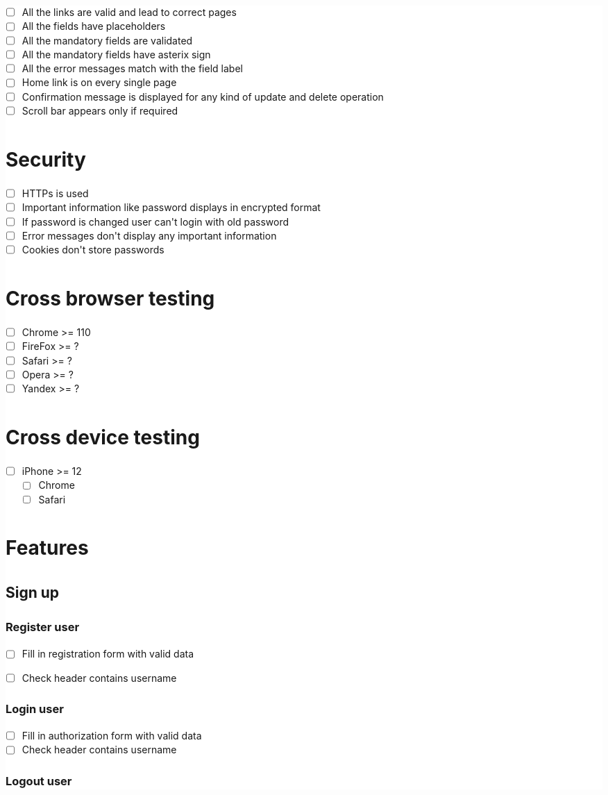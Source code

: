 - [ ] All the links are valid and lead to correct pages
- [ ] All the fields have placeholders
- [ ] All the mandatory fields are validated
- [ ] All the mandatory fields have asterix sign
- [ ] All the error messages match with the field label
- [ ] Home link is on every single page
- [ ] Confirmation message is displayed for any kind of update and delete operation
- [ ] Scroll bar appears only if required

# Security

- [ ] HTTPs is used
- [ ] Important information like password displays in encrypted format
- [ ] If password is changed user can't login with old password
- [ ] Error messages don't display any important information
- [ ] Cookies don't store passwords

# Cross browser testing

- [ ] Chrome >= 110
- [ ] FireFox >= ?
- [ ] Safari >= ?
- [ ] Opera >= ?
- [ ] Yandex >= ?

# Cross device testing

- [ ] iPhone >= 12
  - [ ] Chrome
  - [ ] Safari

# Features

## Sign up

### Register user

- [ ] Fill in registration form with valid data
- [ ] Check header contains username  


### Login user

- [ ] Fill in authorization form with valid data
- [ ] Check header contains username

### Logout user
